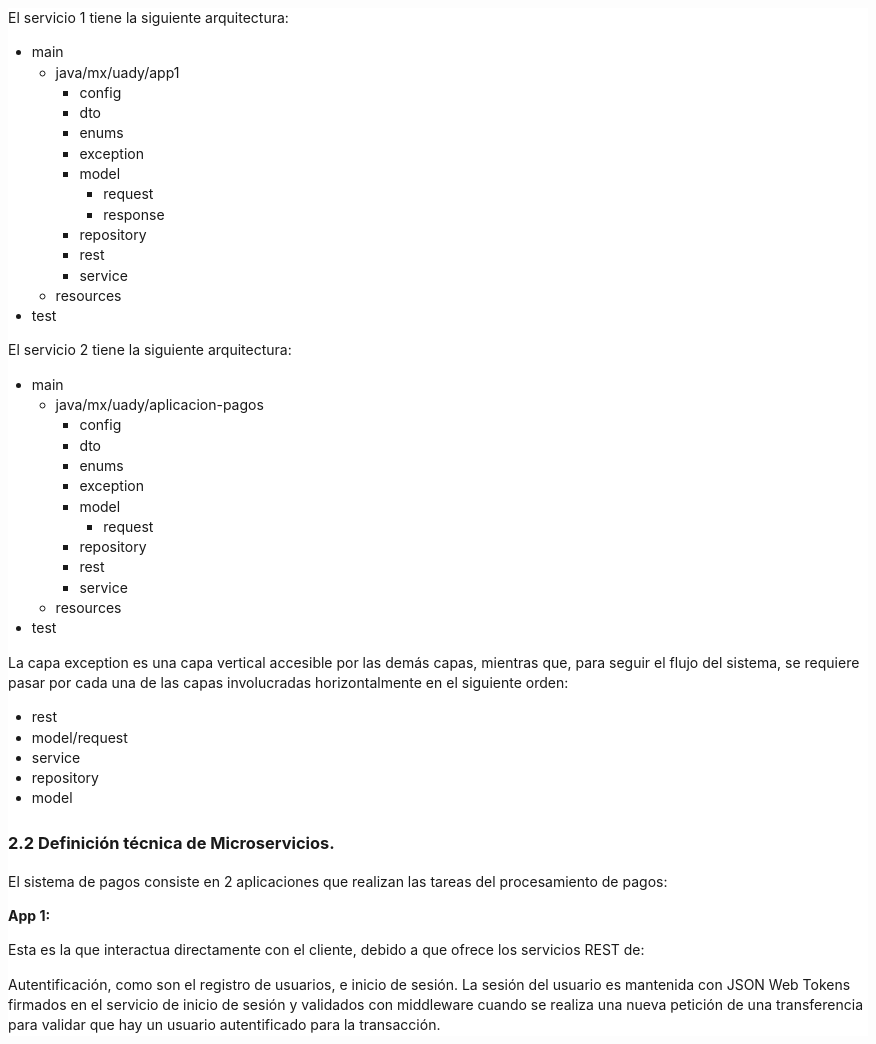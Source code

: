 El servicio 1 tiene la siguiente arquitectura:

- main
	- java/mx/uady/app1
		- config
		- dto
		- enums
		- exception
		- model
			- request
			- response
		- repository
		- rest
		- service
	- resources
- test

El servicio 2 tiene la siguiente arquitectura:

- main
	- java/mx/uady/aplicacion-pagos
		- config
		- dto
		- enums
		- exception
		- model
			- request
		- repository
		- rest
		- service
	- resources
- test

La capa exception es una capa vertical accesible por las demás capas, mientras que, para seguir el flujo del sistema, se requiere pasar por cada una de las capas involucradas horizontalmente en el siguiente orden:

- rest
- model/request
- service
- repository
- model


### 2.2 Definición técnica de Microservicios. 

El sistema de pagos consiste en 2 aplicaciones que realizan las tareas del procesamiento de pagos:

   **App 1:**

Esta es la que interactua directamente con el cliente, debido a que ofrece los servicios REST de:

Autentificación, como son el registro de usuarios, e inicio de sesión. La sesión del usuario es mantenida con JSON Web Tokens firmados en el servicio de inicio de sesión y validados con middleware cuando se realiza una nueva petición de una transferencia para validar que hay un usuario autentificado para la transacción.

